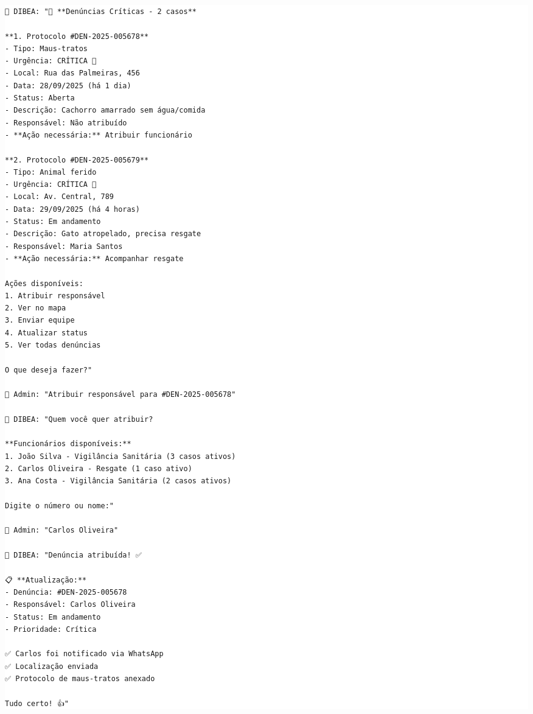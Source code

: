 ```
🤖 DIBEA: "🚨 **Denúncias Críticas - 2 casos**

**1. Protocolo #DEN-2025-005678**
- Tipo: Maus-tratos
- Urgência: CRÍTICA 🔴
- Local: Rua das Palmeiras, 456
- Data: 28/09/2025 (há 1 dia)
- Status: Aberta
- Descrição: Cachorro amarrado sem água/comida
- Responsável: Não atribuído
- **Ação necessária:** Atribuir funcionário

**2. Protocolo #DEN-2025-005679**
- Tipo: Animal ferido
- Urgência: CRÍTICA 🔴
- Local: Av. Central, 789
- Data: 29/09/2025 (há 4 horas)
- Status: Em andamento
- Descrição: Gato atropelado, precisa resgate
- Responsável: Maria Santos
- **Ação necessária:** Acompanhar resgate

Ações disponíveis:
1. Atribuir responsável
2. Ver no mapa
3. Enviar equipe
4. Atualizar status
5. Ver todas denúncias

O que deseja fazer?"

👤 Admin: "Atribuir responsável para #DEN-2025-005678"

🤖 DIBEA: "Quem você quer atribuir?

**Funcionários disponíveis:**
1. João Silva - Vigilância Sanitária (3 casos ativos)
2. Carlos Oliveira - Resgate (1 caso ativo)
3. Ana Costa - Vigilância Sanitária (2 casos ativos)

Digite o número ou nome:"

👤 Admin: "Carlos Oliveira"

🤖 DIBEA: "Denúncia atribuída! ✅

📋 **Atualização:**
- Denúncia: #DEN-2025-005678
- Responsável: Carlos Oliveira
- Status: Em andamento
- Prioridade: Crítica

✅ Carlos foi notificado via WhatsApp
✅ Localização enviada
✅ Protocolo de maus-tratos anexado

Tudo certo! 👍"
```
